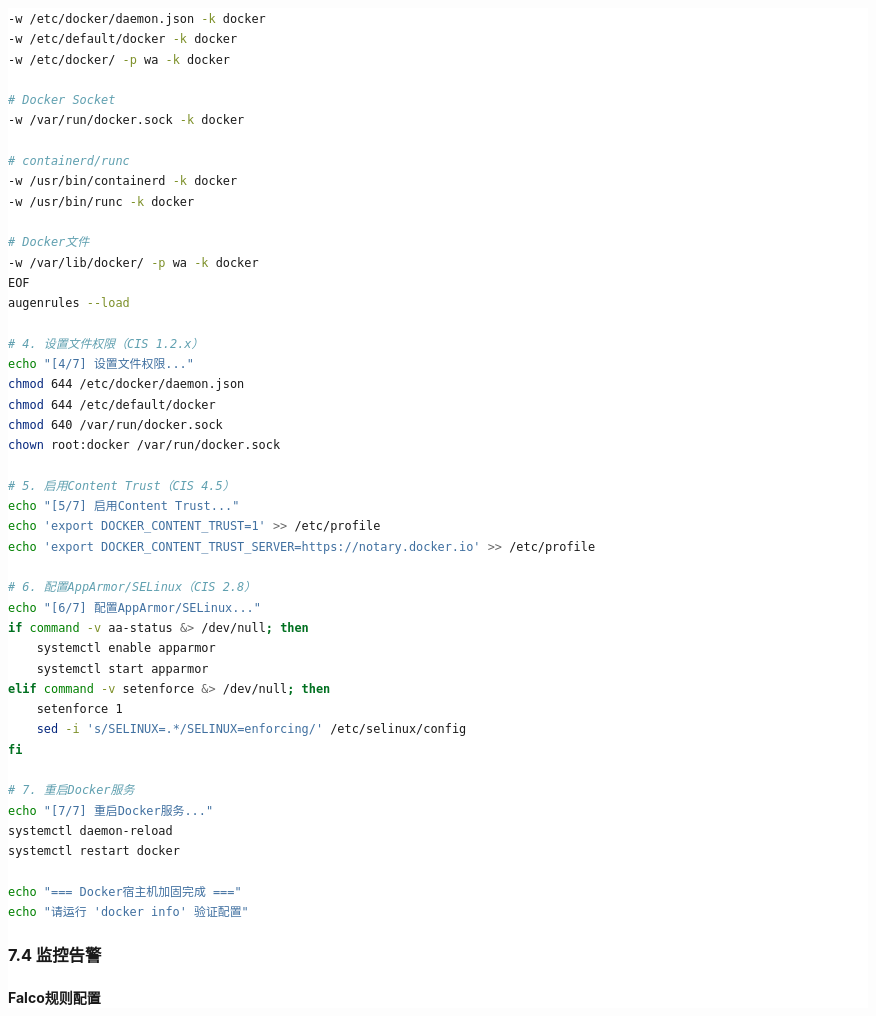```bash
-w /etc/docker/daemon.json -k docker
-w /etc/default/docker -k docker
-w /etc/docker/ -p wa -k docker

# Docker Socket
-w /var/run/docker.sock -k docker

# containerd/runc
-w /usr/bin/containerd -k docker
-w /usr/bin/runc -k docker

# Docker文件
-w /var/lib/docker/ -p wa -k docker
EOF
augenrules --load

# 4. 设置文件权限（CIS 1.2.x）
echo "[4/7] 设置文件权限..."
chmod 644 /etc/docker/daemon.json
chmod 644 /etc/default/docker
chmod 640 /var/run/docker.sock
chown root:docker /var/run/docker.sock

# 5. 启用Content Trust（CIS 4.5）
echo "[5/7] 启用Content Trust..."
echo 'export DOCKER_CONTENT_TRUST=1' >> /etc/profile
echo 'export DOCKER_CONTENT_TRUST_SERVER=https://notary.docker.io' >> /etc/profile

# 6. 配置AppArmor/SELinux（CIS 2.8）
echo "[6/7] 配置AppArmor/SELinux..."
if command -v aa-status &> /dev/null; then
    systemctl enable apparmor
    systemctl start apparmor
elif command -v setenforce &> /dev/null; then
    setenforce 1
    sed -i 's/SELINUX=.*/SELINUX=enforcing/' /etc/selinux/config
fi

# 7. 重启Docker服务
echo "[7/7] 重启Docker服务..."
systemctl daemon-reload
systemctl restart docker

echo "=== Docker宿主机加固完成 ==="
echo "请运行 'docker info' 验证配置"
```

### 7.4 监控告警

#### Falco规则配置


[^docker-security]: Docker Security Documentation, https://docs.docker.com/engine/security/
[^linux-namespaces]: Linux Namespaces(7), https://man7.org/linux/man-pages/man7/namespaces.7.html
[^namespaces-man]: Namespaces Overview, https://man7.org/linux/man-pages/man7/namespaces.7.html
[^user-namespaces]: User Namespaces(7), https://man7.org/linux/man-pages/man7/user_namespaces.7.html